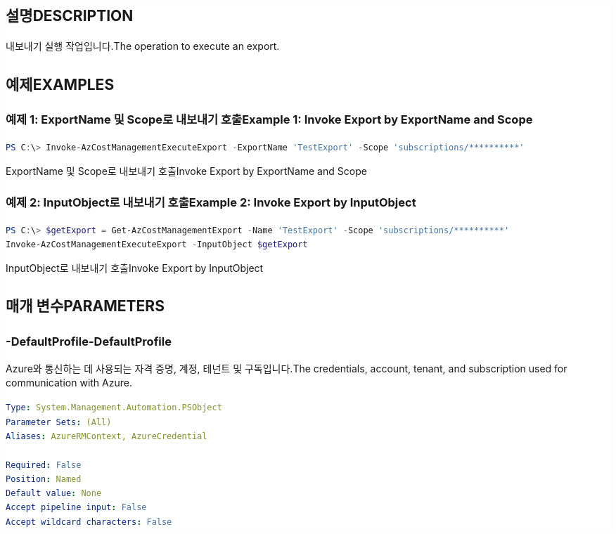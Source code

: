 ## <span data-ttu-id="0046f-107">설명</span><span class="sxs-lookup"><span data-stu-id="0046f-107">DESCRIPTION</span></span>
<span data-ttu-id="0046f-108">내보내기 실행 작업입니다.</span><span class="sxs-lookup"><span data-stu-id="0046f-108">The operation to execute an export.</span></span>

## <span data-ttu-id="0046f-109">예제</span><span class="sxs-lookup"><span data-stu-id="0046f-109">EXAMPLES</span></span>

### <span data-ttu-id="0046f-110">예제 1: ExportName 및 Scope로 내보내기 호출</span><span class="sxs-lookup"><span data-stu-id="0046f-110">Example 1: Invoke Export by ExportName and Scope</span></span>
```powershell
PS C:\> Invoke-AzCostManagementExecuteExport -ExportName 'TestExport' -Scope 'subscriptions/**********'

```

<span data-ttu-id="0046f-111">ExportName 및 Scope로 내보내기 호출</span><span class="sxs-lookup"><span data-stu-id="0046f-111">Invoke Export by ExportName and Scope</span></span>

### <span data-ttu-id="0046f-112">예제 2: InputObject로 내보내기 호출</span><span class="sxs-lookup"><span data-stu-id="0046f-112">Example 2: Invoke Export by InputObject</span></span>
```powershell
PS C:\> $getExport = Get-AzCostManagementExport -Name 'TestExport' -Scope 'subscriptions/**********'
Invoke-AzCostManagementExecuteExport -InputObject $getExport

```

<span data-ttu-id="0046f-113">InputObject로 내보내기 호출</span><span class="sxs-lookup"><span data-stu-id="0046f-113">Invoke Export by InputObject</span></span>

## <span data-ttu-id="0046f-114">매개 변수</span><span class="sxs-lookup"><span data-stu-id="0046f-114">PARAMETERS</span></span>

### <span data-ttu-id="0046f-115">-DefaultProfile</span><span class="sxs-lookup"><span data-stu-id="0046f-115">-DefaultProfile</span></span>
<span data-ttu-id="0046f-116">Azure와 통신하는 데 사용되는 자격 증명, 계정, 테넌트 및 구독입니다.</span><span class="sxs-lookup"><span data-stu-id="0046f-116">The credentials, account, tenant, and subscription used for communication with Azure.</span></span>

```yaml
Type: System.Management.Automation.PSObject
Parameter Sets: (All)
Aliases: AzureRMContext, AzureCredential

Required: False
Position: Named
Default value: None
Accept pipeline input: False
Accept wildcard characters: False
```
